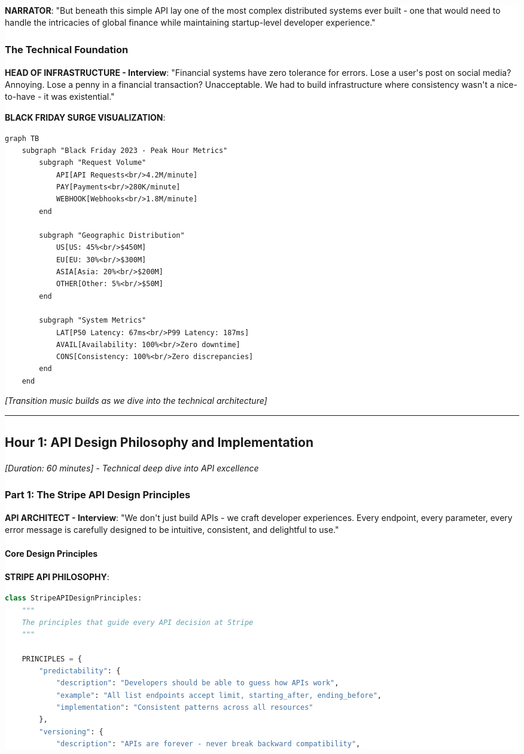 **NARRATOR**: "But beneath this simple API lay one of the most complex distributed systems ever built - one that would need to handle the intricacies of global finance while maintaining startup-level developer experience."

### The Technical Foundation

**HEAD OF INFRASTRUCTURE - Interview**:
"Financial systems have zero tolerance for errors. Lose a user's post on social media? Annoying. Lose a penny in a financial transaction? Unacceptable. We had to build infrastructure where consistency wasn't a nice-to-have - it was existential."

**BLACK FRIDAY SURGE VISUALIZATION**:
```mermaid
graph TB
    subgraph "Black Friday 2023 - Peak Hour Metrics"
        subgraph "Request Volume"
            API[API Requests<br/>4.2M/minute]
            PAY[Payments<br/>280K/minute]
            WEBHOOK[Webhooks<br/>1.8M/minute]
        end
        
        subgraph "Geographic Distribution"
            US[US: 45%<br/>$450M]
            EU[EU: 30%<br/>$300M]
            ASIA[Asia: 20%<br/>$200M]
            OTHER[Other: 5%<br/>$50M]
        end
        
        subgraph "System Metrics"
            LAT[P50 Latency: 67ms<br/>P99 Latency: 187ms]
            AVAIL[Availability: 100%<br/>Zero downtime]
            CONS[Consistency: 100%<br/>Zero discrepancies]
        end
    end
```

*[Transition music builds as we dive into the technical architecture]*

---

## Hour 1: API Design Philosophy and Implementation
*[Duration: 60 minutes] - Technical deep dive into API excellence*

### Part 1: The Stripe API Design Principles

**API ARCHITECT - Interview**:
"We don't just build APIs - we craft developer experiences. Every endpoint, every parameter, every error message is carefully designed to be intuitive, consistent, and delightful to use."

#### Core Design Principles

**STRIPE API PHILOSOPHY**:
```python
class StripeAPIDesignPrinciples:
    """
    The principles that guide every API decision at Stripe
    """
    
    PRINCIPLES = {
        "predictability": {
            "description": "Developers should be able to guess how APIs work",
            "example": "All list endpoints accept limit, starting_after, ending_before",
            "implementation": "Consistent patterns across all resources"
        },
        "versioning": {
            "description": "APIs are forever - never break backward compatibility",
```